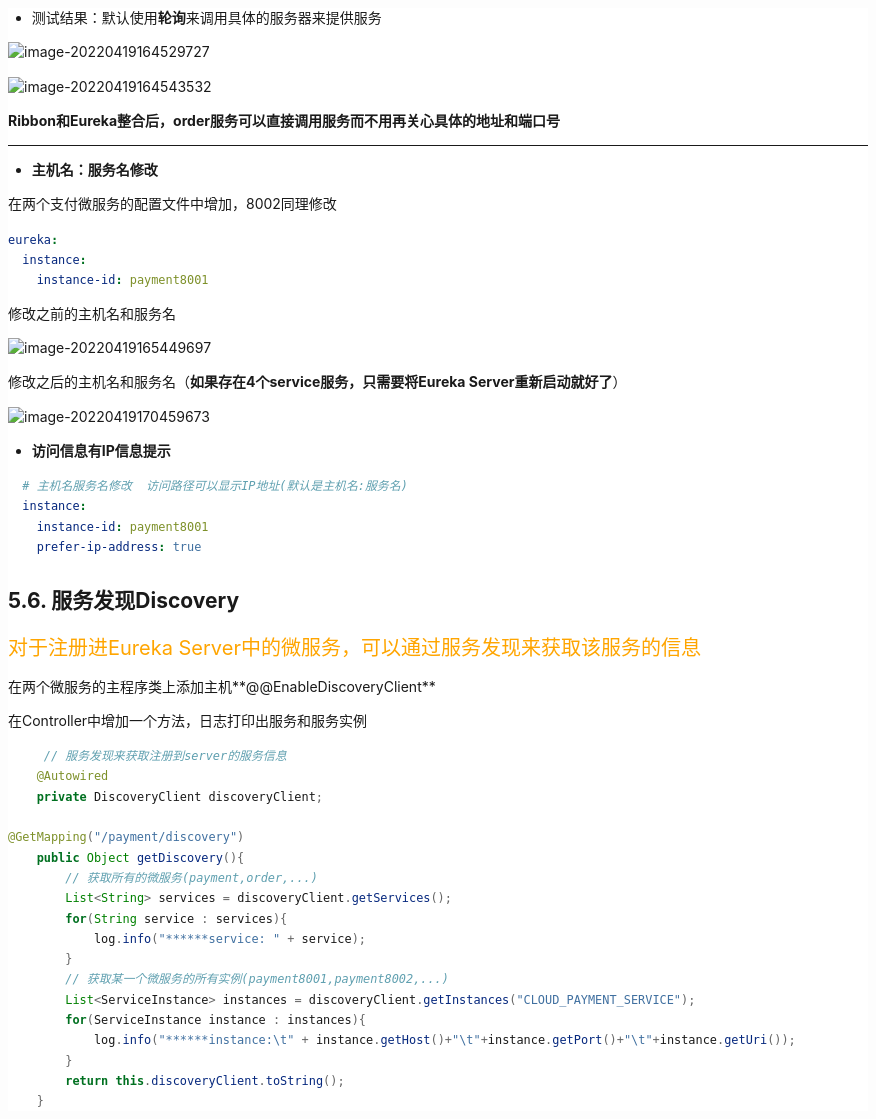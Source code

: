 + 测试结果：默认使用**轮询**来调用具体的服务器来提供服务

![image-20220419164529727](C:\Users\Huzhen\AppData\Roaming\Typora\typora-user-images\image-20220419164529727.png)

![image-20220419164543532](C:\Users\Huzhen\AppData\Roaming\Typora\typora-user-images\image-20220419164543532.png)

**Ribbon和Eureka整合后，order服务可以直接调用服务而不用再关心具体的地址和端口号**

---

+ **主机名：服务名修改**

在两个支付微服务的配置文件中增加，8002同理修改

~~~yaml
eureka:
  instance:
    instance-id: payment8001
~~~

修改之前的主机名和服务名

![image-20220419165449697](C:\Users\Huzhen\AppData\Roaming\Typora\typora-user-images\image-20220419165449697.png)

修改之后的主机名和服务名（**如果存在4个service服务，只需要将Eureka Server重新启动就好了**）

![image-20220419170459673](C:\Users\Huzhen\AppData\Roaming\Typora\typora-user-images\image-20220419170459673.png)

+ **访问信息有IP信息提示**

~~~yaml
  # 主机名服务名修改  访问路径可以显示IP地址(默认是主机名:服务名)
  instance:
    instance-id: payment8001
    prefer-ip-address: true
~~~



## 5.6. 服务发现Discovery

<span style='font-size:20px; color:orange'>对于注册进Eureka Server中的微服务，可以通过服务发现来获取该服务的信息</span>

在两个微服务的主程序类上添加主机**@@EnableDiscoveryClient**

在Controller中增加一个方法，日志打印出服务和服务实例

~~~java
     // 服务发现来获取注册到server的服务信息
    @Autowired
    private DiscoveryClient discoveryClient;

@GetMapping("/payment/discovery")
    public Object getDiscovery(){
        // 获取所有的微服务(payment,order,...)
        List<String> services = discoveryClient.getServices();
        for(String service : services){
            log.info("******service: " + service);
        }
        // 获取某一个微服务的所有实例(payment8001,payment8002,...)
        List<ServiceInstance> instances = discoveryClient.getInstances("CLOUD_PAYMENT_SERVICE");
        for(ServiceInstance instance : instances){
            log.info("******instance:\t" + instance.getHost()+"\t"+instance.getPort()+"\t"+instance.getUri());
        }
        return this.discoveryClient.toString();
    }
~~~
